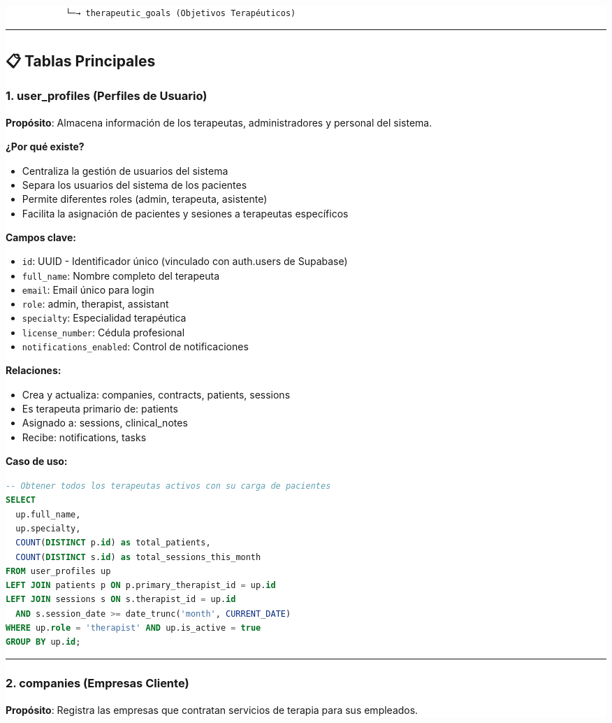 ```
            └─→ therapeutic_goals (Objetivos Terapéuticos)
```

---

## 📋 Tablas Principales

### 1. **user_profiles** (Perfiles de Usuario)

**Propósito**: Almacena información de los terapeutas, administradores y personal del sistema.

**¿Por qué existe?**
- Centraliza la gestión de usuarios del sistema
- Separa los usuarios del sistema de los pacientes
- Permite diferentes roles (admin, terapeuta, asistente)
- Facilita la asignación de pacientes y sesiones a terapeutas específicos

**Campos clave:**
- `id`: UUID - Identificador único (vinculado con auth.users de Supabase)
- `full_name`: Nombre completo del terapeuta
- `email`: Email único para login
- `role`: admin, therapist, assistant
- `specialty`: Especialidad terapéutica
- `license_number`: Cédula profesional
- `notifications_enabled`: Control de notificaciones

**Relaciones:**
- Crea y actualiza: companies, contracts, patients, sessions
- Es terapeuta primario de: patients
- Asignado a: sessions, clinical_notes
- Recibe: notifications, tasks

**Caso de uso:**
```sql
-- Obtener todos los terapeutas activos con su carga de pacientes
SELECT
  up.full_name,
  up.specialty,
  COUNT(DISTINCT p.id) as total_patients,
  COUNT(DISTINCT s.id) as total_sessions_this_month
FROM user_profiles up
LEFT JOIN patients p ON p.primary_therapist_id = up.id
LEFT JOIN sessions s ON s.therapist_id = up.id
  AND s.session_date >= date_trunc('month', CURRENT_DATE)
WHERE up.role = 'therapist' AND up.is_active = true
GROUP BY up.id;
```

---

### 2. **companies** (Empresas Cliente)

**Propósito**: Registra las empresas que contratan servicios de terapia para sus empleados.
